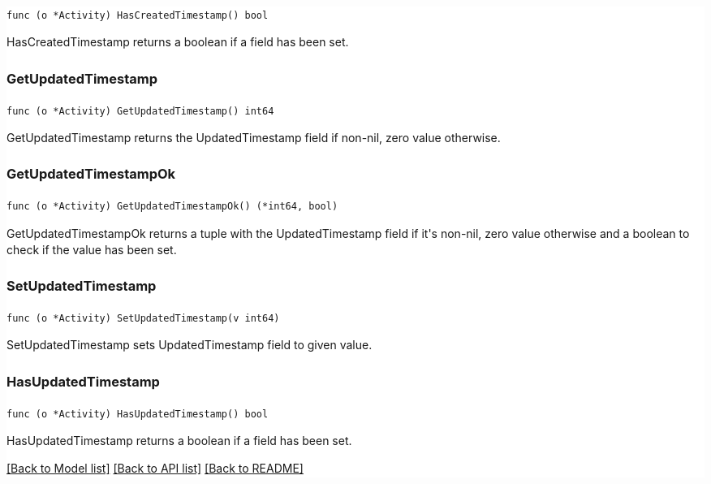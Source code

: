 `func (o *Activity) HasCreatedTimestamp() bool`

HasCreatedTimestamp returns a boolean if a field has been set.

### GetUpdatedTimestamp

`func (o *Activity) GetUpdatedTimestamp() int64`

GetUpdatedTimestamp returns the UpdatedTimestamp field if non-nil, zero value otherwise.

### GetUpdatedTimestampOk

`func (o *Activity) GetUpdatedTimestampOk() (*int64, bool)`

GetUpdatedTimestampOk returns a tuple with the UpdatedTimestamp field if it's non-nil, zero value otherwise
and a boolean to check if the value has been set.

### SetUpdatedTimestamp

`func (o *Activity) SetUpdatedTimestamp(v int64)`

SetUpdatedTimestamp sets UpdatedTimestamp field to given value.

### HasUpdatedTimestamp

`func (o *Activity) HasUpdatedTimestamp() bool`

HasUpdatedTimestamp returns a boolean if a field has been set.


[[Back to Model list]](../README.md#documentation-for-models) [[Back to API list]](../README.md#documentation-for-api-endpoints) [[Back to README]](../README.md)


